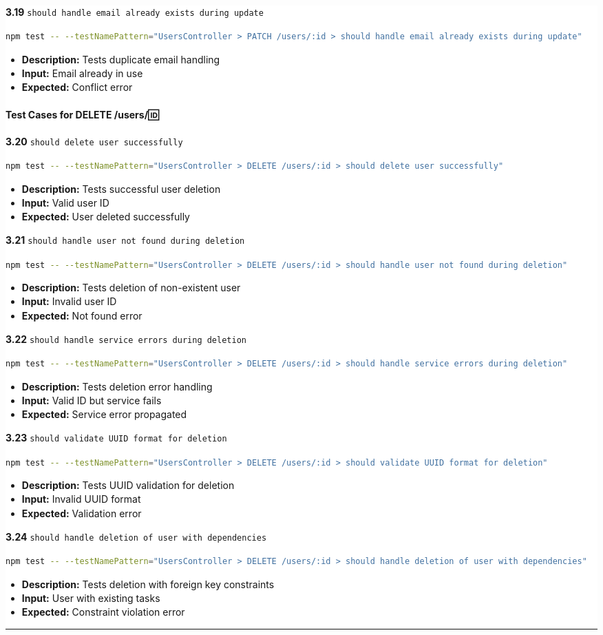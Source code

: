 **3.19** `should handle email already exists during update`
```bash
npm test -- --testNamePattern="UsersController > PATCH /users/:id > should handle email already exists during update"
```
- **Description:** Tests duplicate email handling
- **Input:** Email already in use
- **Expected:** Conflict error

#### **Test Cases for DELETE /users/:id:**

**3.20** `should delete user successfully`
```bash
npm test -- --testNamePattern="UsersController > DELETE /users/:id > should delete user successfully"
```
- **Description:** Tests successful user deletion
- **Input:** Valid user ID
- **Expected:** User deleted successfully

**3.21** `should handle user not found during deletion`
```bash
npm test -- --testNamePattern="UsersController > DELETE /users/:id > should handle user not found during deletion"
```
- **Description:** Tests deletion of non-existent user
- **Input:** Invalid user ID
- **Expected:** Not found error

**3.22** `should handle service errors during deletion`
```bash
npm test -- --testNamePattern="UsersController > DELETE /users/:id > should handle service errors during deletion"
```
- **Description:** Tests deletion error handling
- **Input:** Valid ID but service fails
- **Expected:** Service error propagated

**3.23** `should validate UUID format for deletion`
```bash
npm test -- --testNamePattern="UsersController > DELETE /users/:id > should validate UUID format for deletion"
```
- **Description:** Tests UUID validation for deletion
- **Input:** Invalid UUID format
- **Expected:** Validation error

**3.24** `should handle deletion of user with dependencies`
```bash
npm test -- --testNamePattern="UsersController > DELETE /users/:id > should handle deletion of user with dependencies"
```
- **Description:** Tests deletion with foreign key constraints
- **Input:** User with existing tasks
- **Expected:** Constraint violation error

---